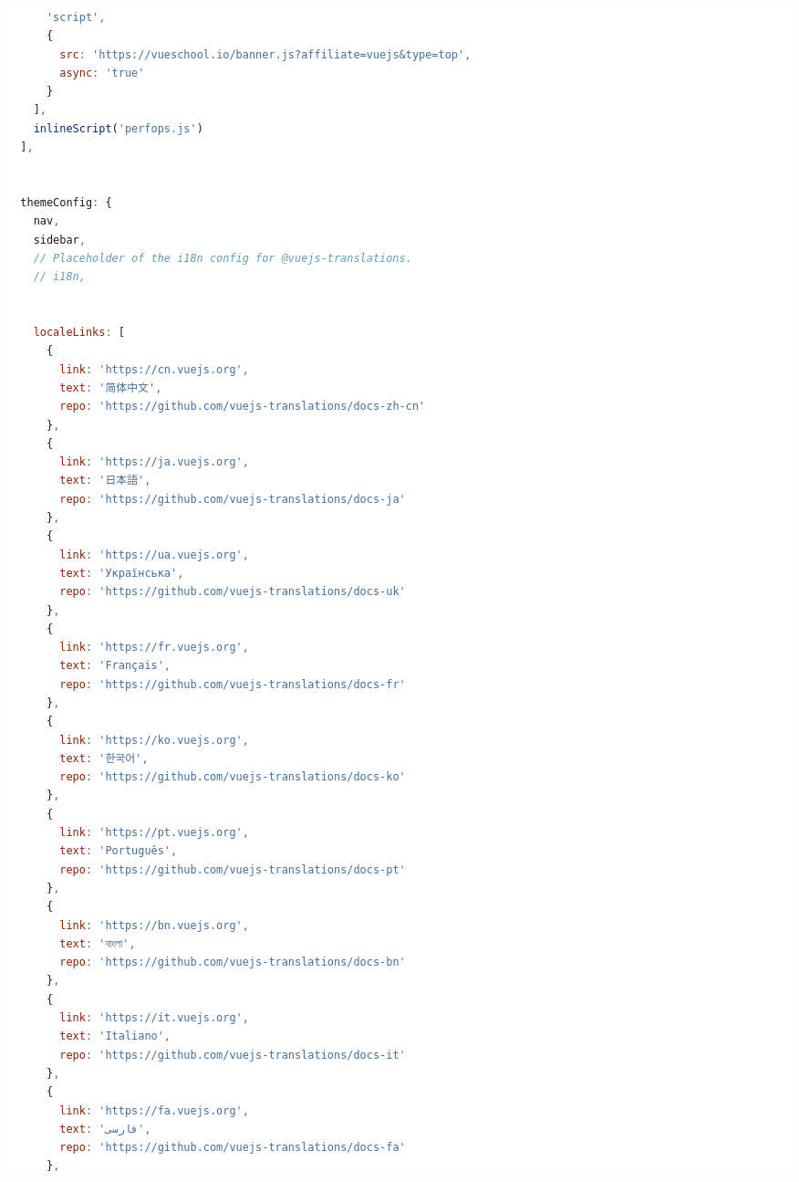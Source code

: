 ```config.js
      'script',
      {
        src: 'https://vueschool.io/banner.js?affiliate=vuejs&type=top',
        async: 'true'
      }
    ],
    inlineScript('perfops.js')
  ],


  themeConfig: {
    nav,
    sidebar,
    // Placeholder of the i18n config for @vuejs-translations.
    // i18n,


    localeLinks: [
      {
        link: 'https://cn.vuejs.org',
        text: '简体中文',
        repo: 'https://github.com/vuejs-translations/docs-zh-cn'
      },
      {
        link: 'https://ja.vuejs.org',
        text: '日本語',
        repo: 'https://github.com/vuejs-translations/docs-ja'
      },
      {
        link: 'https://ua.vuejs.org',
        text: 'Українська',
        repo: 'https://github.com/vuejs-translations/docs-uk'
      },
      {
        link: 'https://fr.vuejs.org',
        text: 'Français',
        repo: 'https://github.com/vuejs-translations/docs-fr'
      },
      {
        link: 'https://ko.vuejs.org',
        text: '한국어',
        repo: 'https://github.com/vuejs-translations/docs-ko'
      },
      {
        link: 'https://pt.vuejs.org',
        text: 'Português',
        repo: 'https://github.com/vuejs-translations/docs-pt'
      },
      {
        link: 'https://bn.vuejs.org',
        text: 'বাংলা',
        repo: 'https://github.com/vuejs-translations/docs-bn'
      },
      {
        link: 'https://it.vuejs.org',
        text: 'Italiano',
        repo: 'https://github.com/vuejs-translations/docs-it'
      },
      {
        link: 'https://fa.vuejs.org',
        text: 'فارسی',
        repo: 'https://github.com/vuejs-translations/docs-fa'
      },
```